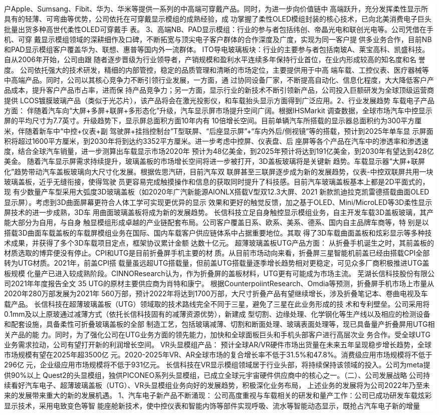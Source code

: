 户Apple、Sumsang、Fibit、华为、华米等提供一系列的中高端可穿戴产品。同时，为进一步向价值链中
高端跃升，充分发挥柔性显示所具有的轻薄、可弯曲等优势，公司依托在可穿戴显示模组的成熟经验，成
功掌握了柔性OLED模组封装的核心技术，已向北美消费电子巨头批量出货多种高世代柔性OLED可穿戴手
表。
3、高端NB、PAD显示模组：行业的参与者包括纬创、帝晶光电和联创光电等。公司凭借在手机、可穿
戴显示模组领域的深耕细作及口碑，不断拓宽与顶尖电子客户群体的合作深度及广度，实现为同一客户提
供多业务合作，目前NB和PAD显示模组客户覆盖华为、联想、惠普等国内外一流群体。
ITO导电玻璃板块：行业的主要参与者包括南玻A、莱宝高科、凯盛科技。自从2006年开始，公司由跟
随者逐步晋级为行业领导者，产销规模和盈利水平连续多年保持行业首位，在业内形成较高的知名度和名
誉度。
公司依托强大的技术研发，精细的内部管控，稳定的品质管理和清晰的市场定位，主要提供用于中高
端车载、工控仪表、医疗器械等中高端产品。同时，公司以其核心竞争力不断引领行业发展，一方面，通
过协同设备厂家，不断提高自动化、信息化程度，大大降低客户产品成本，提升客户产品市占率，进而保
持产品竞争力；另一方面，显示行业的新技术不断引领新产品，公司投入巨额研发为全球顶级运营商提供
LCOS镀膜玻璃产品（类似于光芯片），该产品将会在激光投影仪，和车载抬头显示方面得到广泛应用。2、行业发展趋势
车载电子产品方面：
伴随着汽车向“大屏+多屏+联屏+多形态化”升级，汽车显示屏市场提升空间广阔。根据IHSMarkit
调查数据，全球市场汽车中控显示屏的平均尺寸为7.7英寸。升级趋势下，显示屏总面积方面10年内有
10倍增长空间。目前单辆汽车所搭载的显示器总面积约为300平方厘米，伴随着新车中“中控+仪表+副
驾驶屏+挂挡控制台”T型联屏、“后座显示屏”+“车内外后/侧视镜”等的搭载，预计到2025年单车显
示屏面积将超过1600平方厘米，到2030年将到达约3352平方厘米。进一步考虑中控屏、仪表盘、后
座屏等各个产品在汽车中的渗透率和渗透速度，结合全球汽车销量，进一步测算出车载显示市场2020年
预计为48亿美金，到2025年预计将达到191亿美金，到2030年有望达到428亿美金。
随着汽车显示屏需求持续提升，玻璃盖板的市场增长空间将进一步被打开，3D盖板玻璃将是关键新
趋势。车载显示器“大屏+联屏化”趋势带动汽车盖板玻璃向大尺寸化发展。根据佐思汽研，目前汽车双
联屏甚至三联屏逐步成为新的发展趋势，仪表-中控双联屏共用一块玻璃盖板，近乎无缝衔接，使得驾驶
员更容易完成触摸操作和信息的获取同时提升了科技感。目前汽车玻璃盖板基本上都是2D平面式的，现
有少数量产车型采用大弧度3D玻璃盖板（如2020年广汽新能源AIONLX搭载V型双12.3大屏、2021
新款凯迪拉克凯雷德搭载曲面OLED显示屏）。考虑到3D曲面屏幕更符合人体工学可实现更优异的显示
效果和更好的触觉反馈，加之基于OLED、Mini/MicroLED等3D柔性显示屏技术的进一步成熟，3D车
用曲面玻璃盖板将成为新的发展趋势。
长信科技立足自身触控显示模组业务，自主开发车载3D盖板玻璃，其产能大部分为自用，与自身
触显模组形成卓越的产业链配套布局。公司客户覆盖日系、欧系、美系、德系、国内自主品牌车商等，特
别是以搭载3D曲面车载盖板的车载屏模组业务在国际、国内车载客户供应链体系中占据重要地位。其取
得了3D车载曲面盖板和炫彩显示等多种技术成果，并获得了多个3D车载项目定点，框架协议累计金额
达数十亿元。
超薄玻璃盖板UTG产品方面：
从折叠手机诞生之时，其前盖板的材质选取的博弈便没有停止。CPI和UTG是目前折叠屏手机主要的材
质。从目前市场动向来看，折叠屏三星智能机前盖已经由搭载CPI全部转为UTG材质。2021年，前盖CPI搭
载量虽远超UTG搭载量，但前盖UTG搭载量逐季增长趋势相对更稳定，可见众多厂商积极推进UTG盖板规模
化量产已进入较成熟阶段。CINNOResearch认为，作为折叠屏的盖板材料，UTG更有可能成为市场主流。
芜湖长信科技股份有限公司2021年年度报告全文
35
UTG的原材主要供应商为肖特和康宁。
根据CounterpoiintResearch、Omdia等预测，折叠屏手机市场上市量从2020年280万部发展为2021年
560万部，预计2022年将达到1700万部，大尺寸折叠产品有望继续增长，涉及折叠笔记本、卷曲电视及车
载产品。
长信科技在超薄玻璃盖板（UTG）领域取的技术路线完全不同于三星，避免了三星在此业务形成的技
术和专利壁垒。公司采用将0.1mm及以上原玻通过减薄方式（依托长信科技固有的减薄资源优势），新建成
型切割、边缘处理、化学钢化等生产线以及相应的检测设备和配套设施，具备柔性可折叠玻璃盖板的全部
制造工艺，包括玻璃减薄、切割和断面处理、玻璃表面处理等，现已具备量产折叠屏用UTG相关产品的能
力。同时，为了强化公司在UTG业务方面的领先能力，加快和全球面板巨头和手机头部客户进行高层次业
务合作。受全球UTG业务需求拉动，公司有望打开新的利润增长空间。
VR头显模组产品：
预计全球AR/VR硬件市场出货量在未来五年呈现稳步增长趋势，全球市场规模有望在2025年超3500亿
元。2020-2025年VR、AR全球市场的复合增长率不低于31.5%和47.8%。消费级应用市场规模将不低于296亿
元，企业级应用市场规模将不低于931亿元。
长信科技在VR显示模组领域居于行业头部，将持续保持该领域的投入。公司为meta提供90%以上
Quest2的头显模组，独供PICONEO系列头显模组，已成立全球元宇宙硬件供应商中的核心之一。（二）、公司发展战略
公司持续看好汽车电子、超薄玻璃盖板（UTG）、VR头显模组业务向好的发展趋势，积极深化业务布局，
上述业务的发展将为公司2022年乃至未来的发展带来重大的新的发展机遇。
1、汽车电子新产品不断涌现：
公司高度重视与车载相关的研发和量产工作：公司已成功研发车载炫彩显示技术，采用电致变色等智
能座舱新技术，使中控仪表和智能内饰等部件实现呼吸、流水等智能动态显示，既抢占汽车电子新的增量